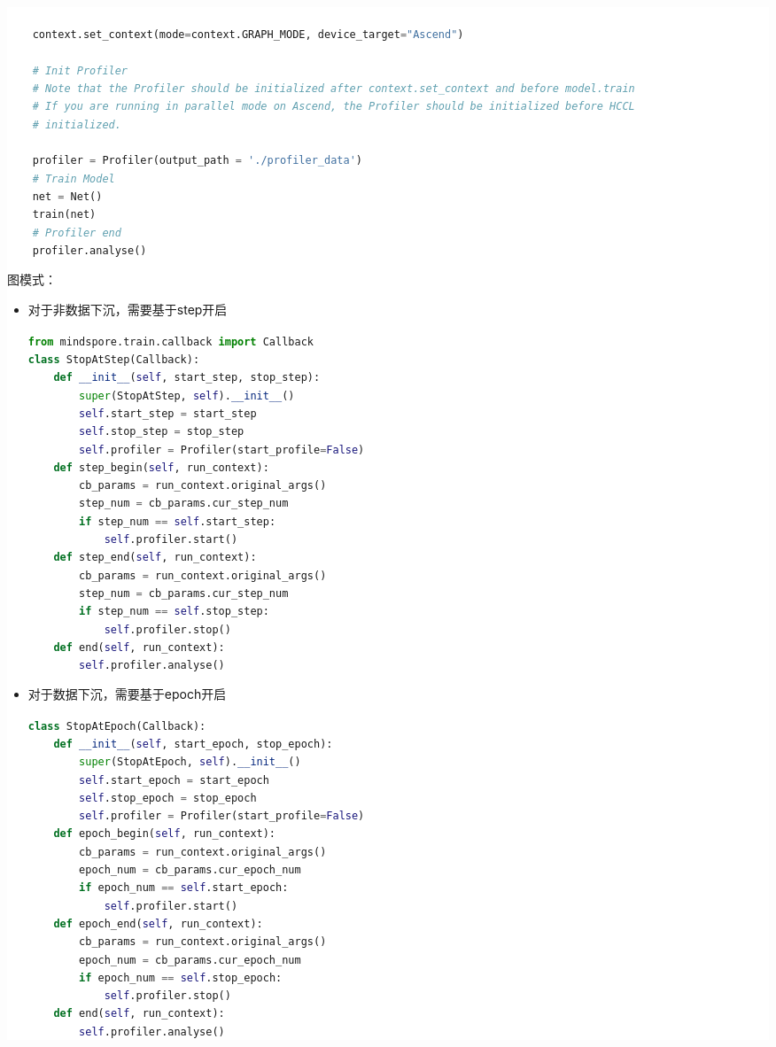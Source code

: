 ```python

    context.set_context(mode=context.GRAPH_MODE, device_target="Ascend")

    # Init Profiler
    # Note that the Profiler should be initialized after context.set_context and before model.train
    # If you are running in parallel mode on Ascend, the Profiler should be initialized before HCCL
    # initialized.

    profiler = Profiler(output_path = './profiler_data')
    # Train Model
    net = Net()
    train(net)
    # Profiler end
    profiler.analyse()
```

图模式：

- 对于非数据下沉，需要基于step开启

    ```python
    from mindspore.train.callback import Callback
    class StopAtStep(Callback):
        def __init__(self, start_step, stop_step):
            super(StopAtStep, self).__init__()
            self.start_step = start_step
            self.stop_step = stop_step
            self.profiler = Profiler(start_profile=False)
        def step_begin(self, run_context):
            cb_params = run_context.original_args()
            step_num = cb_params.cur_step_num
            if step_num == self.start_step:
                self.profiler.start()
        def step_end(self, run_context):
            cb_params = run_context.original_args()
            step_num = cb_params.cur_step_num
            if step_num == self.stop_step:
                self.profiler.stop()
        def end(self, run_context):
            self.profiler.analyse()
    ```

- 对于数据下沉，需要基于epoch开启

    ```python
    class StopAtEpoch(Callback):
        def __init__(self, start_epoch, stop_epoch):
            super(StopAtEpoch, self).__init__()
            self.start_epoch = start_epoch
            self.stop_epoch = stop_epoch
            self.profiler = Profiler(start_profile=False)
        def epoch_begin(self, run_context):
            cb_params = run_context.original_args()
            epoch_num = cb_params.cur_epoch_num
            if epoch_num == self.start_epoch:
                self.profiler.start()
        def epoch_end(self, run_context):
            cb_params = run_context.original_args()
            epoch_num = cb_params.cur_epoch_num
            if epoch_num == self.stop_epoch:
                self.profiler.stop()
        def end(self, run_context):
            self.profiler.analyse()
    ```
